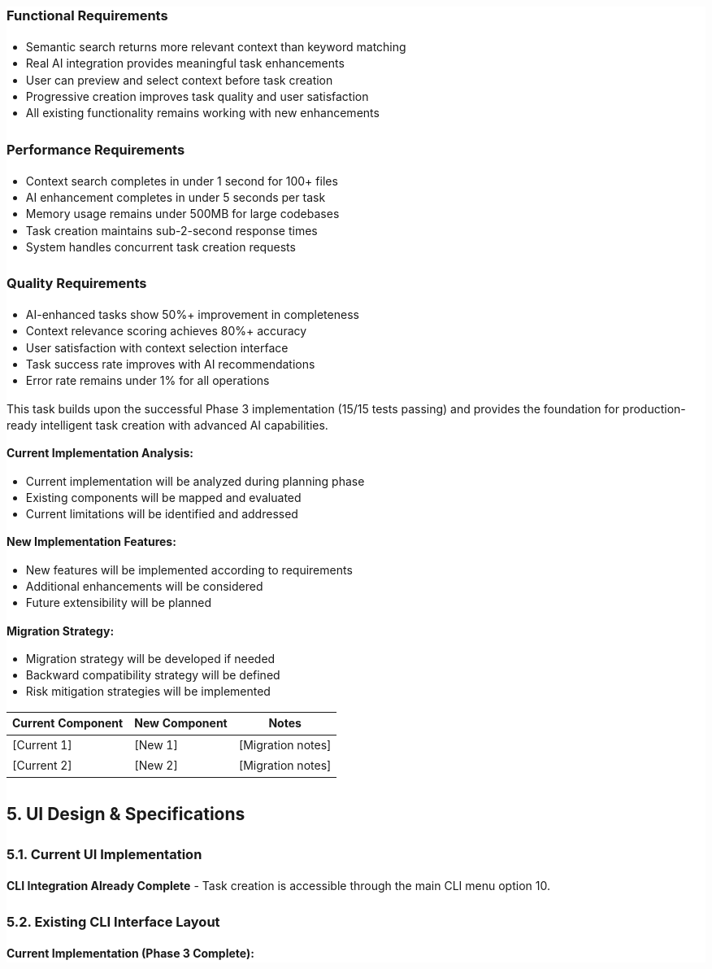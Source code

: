 ### Functional Requirements
- Semantic search returns more relevant context than keyword matching
- Real AI integration provides meaningful task enhancements
- User can preview and select context before task creation
- Progressive creation improves task quality and user satisfaction
- All existing functionality remains working with new enhancements

### Performance Requirements
- Context search completes in under 1 second for 100+ files
- AI enhancement completes in under 5 seconds per task
- Memory usage remains under 500MB for large codebases
- Task creation maintains sub-2-second response times
- System handles concurrent task creation requests

### Quality Requirements
- AI-enhanced tasks show 50%+ improvement in completeness
- Context relevance scoring achieves 80%+ accuracy
- User satisfaction with context selection interface
- Task success rate improves with AI recommendations
- Error rate remains under 1% for all operations

This task builds upon the successful Phase 3 implementation (15/15 tests passing) and provides the foundation for production-ready intelligent task creation with advanced AI capabilities.

**Current Implementation Analysis:**
- Current implementation will be analyzed during planning phase
- Existing components will be mapped and evaluated
- Current limitations will be identified and addressed

**New Implementation Features:**
- New features will be implemented according to requirements
- Additional enhancements will be considered
- Future extensibility will be planned

**Migration Strategy:**
- Migration strategy will be developed if needed
- Backward compatibility strategy will be defined
- Risk mitigation strategies will be implemented

| Current Component | New Component | Notes |
|------------------|---------------|-------|
| [Current 1] | [New 1] | [Migration notes] |
| [Current 2] | [New 2] | [Migration notes] |
## 5. UI Design & Specifications
### 5.1. Current UI Implementation
**CLI Integration Already Complete** - Task creation is accessible through the main CLI menu option 10.

### 5.2. Existing CLI Interface Layout
**Current Implementation (Phase 3 Complete):**
